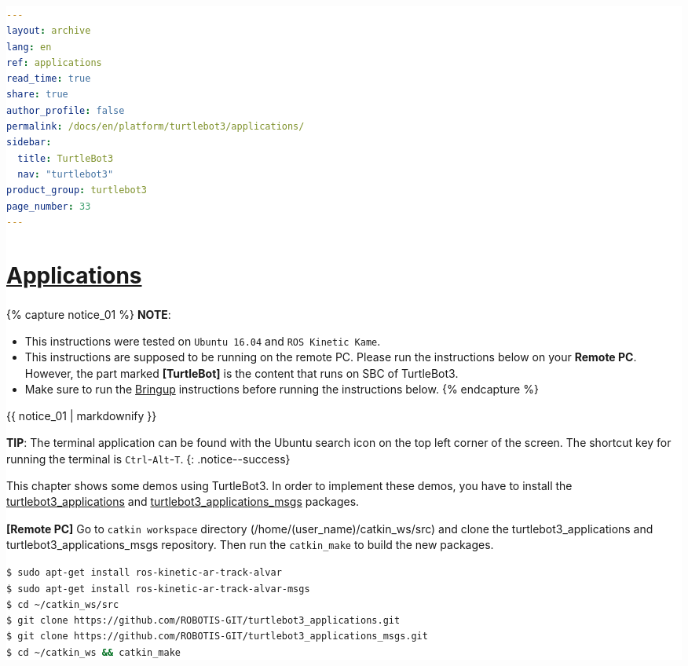 ```yaml
---
layout: archive
lang: en
ref: applications
read_time: true
share: true
author_profile: false
permalink: /docs/en/platform/turtlebot3/applications/
sidebar:
  title: TurtleBot3
  nav: "turtlebot3"
product_group: turtlebot3
page_number: 33
---
```


<div style="counter-reset: h1 21"></div>

# [Applications](#applications)

{% capture notice_01 %}
**NOTE**:
- This instructions were tested on `Ubuntu 16.04` and `ROS Kinetic Kame`.
- This instructions are supposed to be running on the remote PC. Please run the instructions below on your **Remote PC**. However, the part marked **[TurtleBot]** is the content that runs on SBC of TurtleBot3.
- Make sure to run the [Bringup](/docs/en/platform/turtlebot3/bringup/#bringup) instructions before running the instructions below.
{% endcapture %}
<div class="notice--info">{{ notice_01 | markdownify }}</div>

**TIP**: The terminal application can be found with the Ubuntu search icon on the top left corner of the screen. The shortcut key for running the terminal is `Ctrl`-`Alt`-`T`.
{: .notice--success}

This chapter shows some demos using TurtleBot3. In order to implement these demos, you have to install the [turtlebot3_applications][turtlebot3_applications] and [turtlebot3_applications_msgs][turtlebot3_applications_msgs] packages.

**[Remote PC]** Go to `catkin workspace` directory (/home/(user_name)/catkin_ws/src) and clone the turtlebot3_applications and turtlebot3_applications_msgs repository. Then run the `catkin_make` to build the new packages.

``` bash
$ sudo apt-get install ros-kinetic-ar-track-alvar
$ sudo apt-get install ros-kinetic-ar-track-alvar-msgs
$ cd ~/catkin_ws/src
$ git clone https://github.com/ROBOTIS-GIT/turtlebot3_applications.git
$ git clone https://github.com/ROBOTIS-GIT/turtlebot3_applications_msgs.git
$ cd ~/catkin_ws && catkin_make
```


[turtlebot3_applications]: https://github.com/ROBOTIS-GIT/turtlebot3_applications
[turtlebot3_applications_msgs]: https://github.com/ROBOTIS-GIT/turtlebot3_applications_msgs
[bringup]: /docs/en/platform/turtlebot3/bringup/#bringup
[teleoperation]: /docs/en/platform/turtlebot3/teleoperation/#teleoperation
[export_turtlebot3_model]: /docs/en/platform/turtlebot3/export_turtlebot3_model
[ar_track_alvar]: http://wiki.ros.org/ar_track_alvar
[multi_map_merge]: http://wiki.ros.org/multirobot_map_merge
[Virtual SLAM by Multiple TurtleBot3s]: /docs/en/platform/turtlebot3/simulation/#2-excute-slam